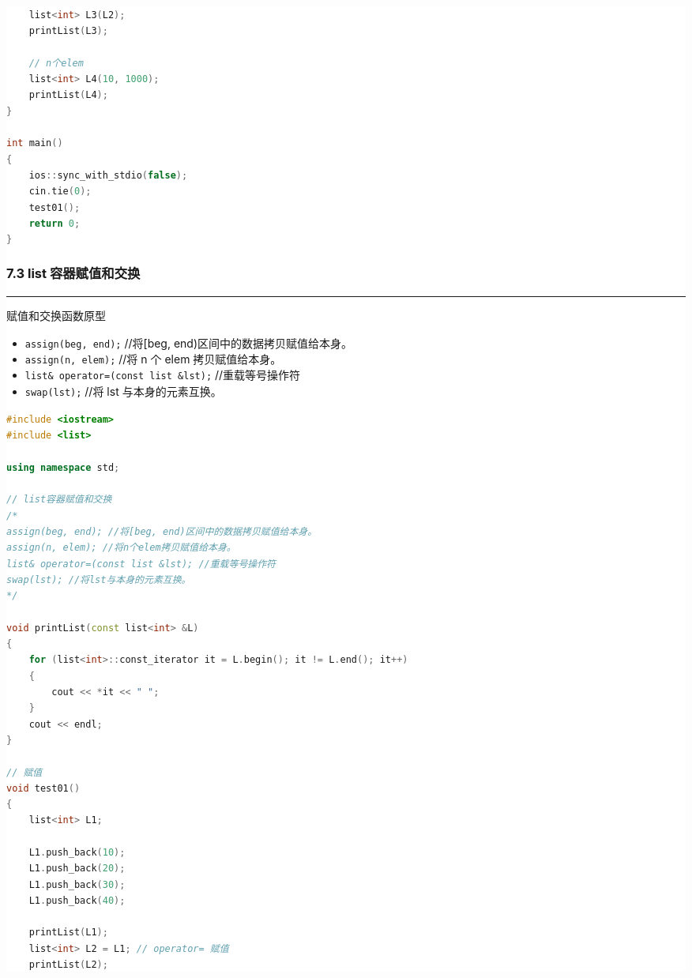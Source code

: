 ```c++
    list<int> L3(L2);
    printList(L3);

    // n个elem
    list<int> L4(10, 1000);
    printList(L4);
}

int main()
{
    ios::sync_with_stdio(false);
    cin.tie(0);
    test01();
    return 0;
}
```

### 7.3 list 容器赋值和交换

---

赋值和交换函数原型

- `assign(beg, end);` //将[beg, end)区间中的数据拷贝赋值给本身。
- `assign(n, elem);` //将 n 个 elem 拷贝赋值给本身。
- `list& operator=(const list &lst);` //重载等号操作符
- `swap(lst);` //将 lst 与本身的元素互换。

```c++
#include <iostream>
#include <list>

using namespace std;

// list容器赋值和交换
/*
assign(beg, end); //将[beg, end)区间中的数据拷贝赋值给本身。
assign(n, elem); //将n个elem拷贝赋值给本身。
list& operator=(const list &lst); //重载等号操作符
swap(lst); //将lst与本身的元素互换。
*/

void printList(const list<int> &L)
{
    for (list<int>::const_iterator it = L.begin(); it != L.end(); it++)
    {
        cout << *it << " ";
    }
    cout << endl;
}

// 赋值
void test01()
{
    list<int> L1;

    L1.push_back(10);
    L1.push_back(20);
    L1.push_back(30);
    L1.push_back(40);

    printList(L1);
    list<int> L2 = L1; // operator= 赋值
    printList(L2);
```